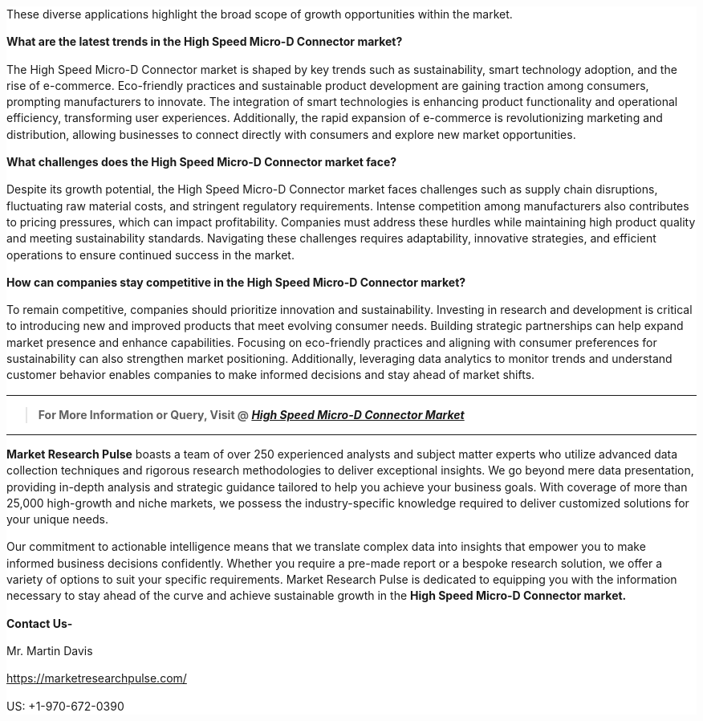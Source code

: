 These diverse applications highlight the broad scope of growth opportunities within the market.</p><p><strong>What are the latest trends in the High Speed Micro-D Connector market?</strong></p><p>The High Speed Micro-D Connector market is shaped by key trends such as sustainability, smart technology adoption, and the rise of e-commerce. Eco-friendly practices and sustainable product development are gaining traction among consumers, prompting manufacturers to innovate. The integration of smart technologies is enhancing product functionality and operational efficiency, transforming user experiences. Additionally, the rapid expansion of e-commerce is revolutionizing marketing and distribution, allowing businesses to connect directly with consumers and explore new market opportunities.</p><p><strong>What challenges does the High Speed Micro-D Connector market face?</strong></p><p>Despite its growth potential, the High Speed Micro-D Connector market faces challenges such as supply chain disruptions, fluctuating raw material costs, and stringent regulatory requirements. Intense competition among manufacturers also contributes to pricing pressures, which can impact profitability. Companies must address these hurdles while maintaining high product quality and meeting sustainability standards. Navigating these challenges requires adaptability, innovative strategies, and efficient operations to ensure continued success in the market.</p><p><strong>How can companies stay competitive in the High Speed Micro-D Connector market?</strong></p><p>To remain competitive, companies should prioritize innovation and sustainability. Investing in research and development is critical to introducing new and improved products that meet evolving consumer needs. Building strategic partnerships can help expand market presence and enhance capabilities. Focusing on eco-friendly practices and aligning with consumer preferences for sustainability can also strengthen market positioning. Additionally, leveraging data analytics to monitor trends and understand customer behavior enables companies to make informed decisions and stay ahead of market shifts.</p><hr /><blockquote><p><strong>For More Information or Query, Visit @&nbsp;<em><a href="https://marketresearchpulse.com/report/34719/high-speed-micro-d-connector-market?utm_source=Linkedin&utm_medium=023">High Speed Micro-D Connector Market</a></em></strong></p></blockquote><hr /><p><strong>Market Research Pulse</strong> boasts a team of over 250 experienced analysts and subject matter experts who utilize advanced data collection techniques and rigorous research methodologies to deliver exceptional insights. We go beyond mere data presentation, providing in-depth analysis and strategic guidance tailored to help you achieve your business goals. With coverage of more than 25,000 high-growth and niche markets, we possess the industry-specific knowledge required to deliver customized solutions for your unique needs.</p><p>Our commitment to actionable intelligence means that we translate complex data into insights that empower you to make informed business decisions confidently. Whether you require a pre-made report or a bespoke research solution, we offer a variety of options to suit your specific requirements. Market Research Pulse is dedicated to equipping you with the information necessary to stay ahead of the curve and achieve sustainable growth in the <strong>High Speed Micro-D Connector market.</strong></p><p><strong>Contact Us-</strong></p><p>Mr. Martin Davis</p><p>https://marketresearchpulse.com/</p><p>US: +1-970-672-0390</p>
